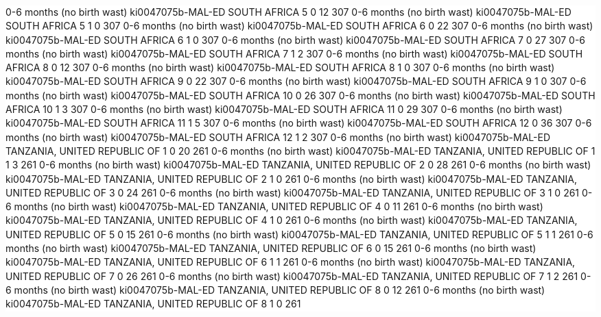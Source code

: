 0-6 months (no birth wast)    ki0047075b-MAL-ED          SOUTH AFRICA                   5                  0       12     307
0-6 months (no birth wast)    ki0047075b-MAL-ED          SOUTH AFRICA                   5                  1        0     307
0-6 months (no birth wast)    ki0047075b-MAL-ED          SOUTH AFRICA                   6                  0       22     307
0-6 months (no birth wast)    ki0047075b-MAL-ED          SOUTH AFRICA                   6                  1        0     307
0-6 months (no birth wast)    ki0047075b-MAL-ED          SOUTH AFRICA                   7                  0       27     307
0-6 months (no birth wast)    ki0047075b-MAL-ED          SOUTH AFRICA                   7                  1        2     307
0-6 months (no birth wast)    ki0047075b-MAL-ED          SOUTH AFRICA                   8                  0       12     307
0-6 months (no birth wast)    ki0047075b-MAL-ED          SOUTH AFRICA                   8                  1        0     307
0-6 months (no birth wast)    ki0047075b-MAL-ED          SOUTH AFRICA                   9                  0       22     307
0-6 months (no birth wast)    ki0047075b-MAL-ED          SOUTH AFRICA                   9                  1        0     307
0-6 months (no birth wast)    ki0047075b-MAL-ED          SOUTH AFRICA                   10                 0       26     307
0-6 months (no birth wast)    ki0047075b-MAL-ED          SOUTH AFRICA                   10                 1        3     307
0-6 months (no birth wast)    ki0047075b-MAL-ED          SOUTH AFRICA                   11                 0       29     307
0-6 months (no birth wast)    ki0047075b-MAL-ED          SOUTH AFRICA                   11                 1        5     307
0-6 months (no birth wast)    ki0047075b-MAL-ED          SOUTH AFRICA                   12                 0       36     307
0-6 months (no birth wast)    ki0047075b-MAL-ED          SOUTH AFRICA                   12                 1        2     307
0-6 months (no birth wast)    ki0047075b-MAL-ED          TANZANIA, UNITED REPUBLIC OF   1                  0       20     261
0-6 months (no birth wast)    ki0047075b-MAL-ED          TANZANIA, UNITED REPUBLIC OF   1                  1        3     261
0-6 months (no birth wast)    ki0047075b-MAL-ED          TANZANIA, UNITED REPUBLIC OF   2                  0       28     261
0-6 months (no birth wast)    ki0047075b-MAL-ED          TANZANIA, UNITED REPUBLIC OF   2                  1        0     261
0-6 months (no birth wast)    ki0047075b-MAL-ED          TANZANIA, UNITED REPUBLIC OF   3                  0       24     261
0-6 months (no birth wast)    ki0047075b-MAL-ED          TANZANIA, UNITED REPUBLIC OF   3                  1        0     261
0-6 months (no birth wast)    ki0047075b-MAL-ED          TANZANIA, UNITED REPUBLIC OF   4                  0       11     261
0-6 months (no birth wast)    ki0047075b-MAL-ED          TANZANIA, UNITED REPUBLIC OF   4                  1        0     261
0-6 months (no birth wast)    ki0047075b-MAL-ED          TANZANIA, UNITED REPUBLIC OF   5                  0       15     261
0-6 months (no birth wast)    ki0047075b-MAL-ED          TANZANIA, UNITED REPUBLIC OF   5                  1        1     261
0-6 months (no birth wast)    ki0047075b-MAL-ED          TANZANIA, UNITED REPUBLIC OF   6                  0       15     261
0-6 months (no birth wast)    ki0047075b-MAL-ED          TANZANIA, UNITED REPUBLIC OF   6                  1        1     261
0-6 months (no birth wast)    ki0047075b-MAL-ED          TANZANIA, UNITED REPUBLIC OF   7                  0       26     261
0-6 months (no birth wast)    ki0047075b-MAL-ED          TANZANIA, UNITED REPUBLIC OF   7                  1        2     261
0-6 months (no birth wast)    ki0047075b-MAL-ED          TANZANIA, UNITED REPUBLIC OF   8                  0       12     261
0-6 months (no birth wast)    ki0047075b-MAL-ED          TANZANIA, UNITED REPUBLIC OF   8                  1        0     261